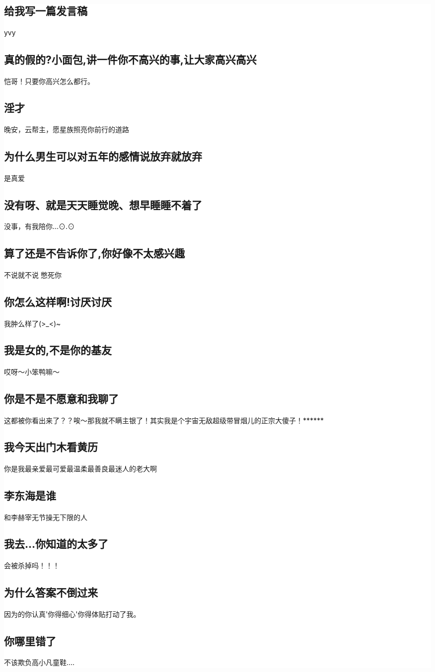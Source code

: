 ## 给我写一篇发言稿
yvy

## 真的假的?小面包,讲一件你不高兴的事,让大家高兴高兴
恺哥！只要你高兴怎么都行。

## 淫才
晚安，云帮主，愿星族照亮你前行的道路

## 为什么男生可以对五年的感情说放弃就放弃
是真爱

## 没有呀、就是天天睡觉晚、想早睡睡不着了
没事，有我陪你…⊙.⊙

## 算了还是不告诉你了,你好像不太感兴趣
不说就不说 憋死你

## 你怎么这样啊!讨厌讨厌
我肿么样了(>_<)~

## 我是女的,不是你的基友
哎呀〜小笨鸭嘛〜

## 你是不是不愿意和我聊了
这都被你看出来了？？唉〜那我就不瞒主银了！其实我是个宇宙无敌超级带冒烟儿的正宗大傻子！******

## 我今天出门木看黄历
你是我最亲爱最可爱最温柔最善良最迷人的老大啊

## 李东海是谁
和李赫宰无节操无下限的人

## 我去…你知道的太多了
会被杀掉吗！！！

## 为什么答案不倒过来
因为的你认真'你得细心'你得体贴打动了我。

## 你哪里错了
不该欺负高小凡童鞋....
